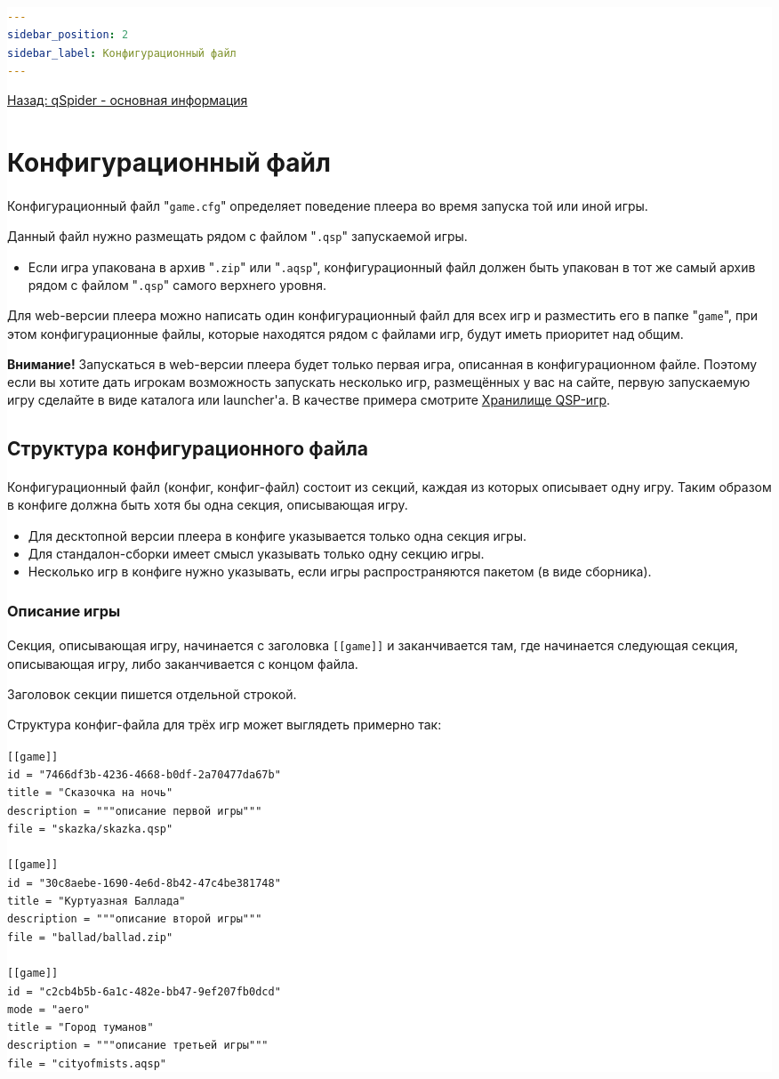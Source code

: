 ```yaml
---
sidebar_position: 2
sidebar_label: Конфигурационный файл
---
```

[Назад: qSpider - основная информация](index)

# Конфигурационный файл

Конфигурационный файл "`game.cfg`" определяет поведение плеера во время запуска той или иной игры.

Данный файл нужно размещать рядом с файлом "`.qsp`" запускаемой игры.

* Если игра упакована в архив "`.zip`" или "`.aqsp`", конфигурационный файл должен быть упакован в тот же самый архив рядом с файлом "`.qsp`" самого верхнего уровня.

Для web-версии плеера можно написать один конфигурационный файл для всех игр и разместить его в папке "`game`", при этом конфигурационные файлы, которые находятся рядом с файлами игр, будут иметь приоритет над общим.

**Внимание!** Запускаться в web-версии плеера будет только первая игра, описанная в конфигурационном файле. Поэтому если вы хотите дать игрокам возможность запускать несколько игр, размещённых у вас на сайте, первую запускаемую игру сделайте в виде каталога или launcher'а. В качестве примера смотрите [Хранилище QSP-игр](https://aleksversus.github.io/QSP-storage/).

## Структура конфигурационного файла

Конфигурационный файл (конфиг, конфиг-файл) состоит из секций, каждая из которых описывает одну игру. Таким образом в конфиге должна быть хотя бы одна секция, описывающая игру.

- Для десктопной версии плеера в конфиге указывается только одна секция игры.
- Для стандалон-сборки имеет смысл указывать только одну секцию игры.
- Несколько игр в конфиге нужно указывать, если игры распространяются пакетом (в виде сборника).

### Описание игры

Секция, описывающая игру, начинается с заголовка `[[game]]` и заканчивается там, где начинается следующая секция, описывающая игру, либо заканчивается с концом файла.

Заголовок секции пишется отдельной строкой.

Структура конфиг-файла для трёх игр может выглядеть примерно так:

```plain
[[game]]
id = "7466df3b-4236-4668-b0df-2a70477da67b"
title = "Сказочка на ночь"
description = """описание первой игры"""
file = "skazka/skazka.qsp"

[[game]]
id = "30c8aebe-1690-4e6d-8b42-47c4be381748"
title = "Куртуазная Баллада"
description = """описание второй игры"""
file = "ballad/ballad.zip"

[[game]]
id = "c2cb4b5b-6a1c-482e-bb47-9ef207fb0dcd"
mode = "aero"
title = "Город туманов"
description = """описание третьей игры"""
file = "cityofmists.aqsp"
```
